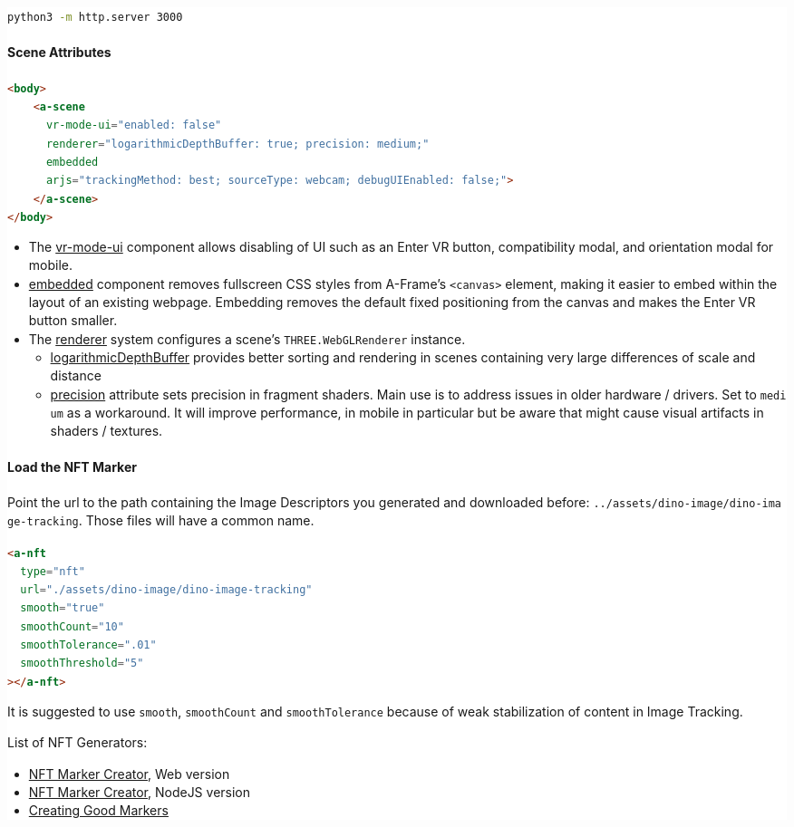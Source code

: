 ```bash
python3 -m http.server 3000
```

#### Scene Attributes

```html
<body>
    <a-scene 
      vr-mode-ui="enabled: false"
      renderer="logarithmicDepthBuffer: true; precision: medium;"
      embedded 
      arjs="trackingMethod: best; sourceType: webcam; debugUIEnabled: false;">
    </a-scene>
</body>
```

* The [vr-mode-ui](https://aframe.io/docs/1.4.0/components/vr-mode-ui.html) component allows disabling of UI such as an Enter VR button, compatibility modal, and orientation modal for mobile.
* [embedded](https://aframe.io/docs/1.4.0/components/embedded.html) component removes fullscreen CSS styles from A-Frame’s `<canvas>` element, making it easier to embed within the layout of an existing webpage. Embedding removes the default fixed positioning from the canvas and makes the Enter VR button smaller.
* The [renderer](https://aframe.io/docs/1.4.0/components/renderer.html) system configures a scene’s `THREE.WebGLRenderer` instance. 
  * [logarithmicDepthBuffer](https://aframe.io/docs/1.4.0/components/renderer.html#logarithmicdepthbuffer) provides better sorting and rendering in scenes containing very large differences of scale and distance
  * [precision](https://aframe.io/docs/1.4.0/components/renderer.html#precision) attribute sets precision in fragment shaders. Main use is to address issues in older hardware / drivers. Set to `medium` as a workaround. It will improve performance, in mobile in particular but be aware that might cause visual artifacts in shaders / textures.

#### Load the NFT Marker

Point the url to the path containing the Image Descriptors you generated and downloaded before: `../assets/dino-image/dino-image-tracking`. Those files will have a common name. 

```html
<a-nft
  type="nft"
  url="./assets/dino-image/dino-image-tracking"
  smooth="true"
  smoothCount="10"
  smoothTolerance=".01"
  smoothThreshold="5"
></a-nft>
```
It is suggested to use `smooth`, `smoothCount` and `smoothTolerance` because of weak stabilization of content in Image Tracking. 

List of NFT Generators:
* [NFT Marker Creator](https://carnaux.github.io/NFT-Marker-Creator/#/), Web version
* [NFT Marker Creator](https://github.com/Carnaux/NFT-Marker-Creator), NodeJS version
* [Creating Good Markers](https://github.com/Carnaux/NFT-Marker-Creator/wiki/Creating-good-markers)

